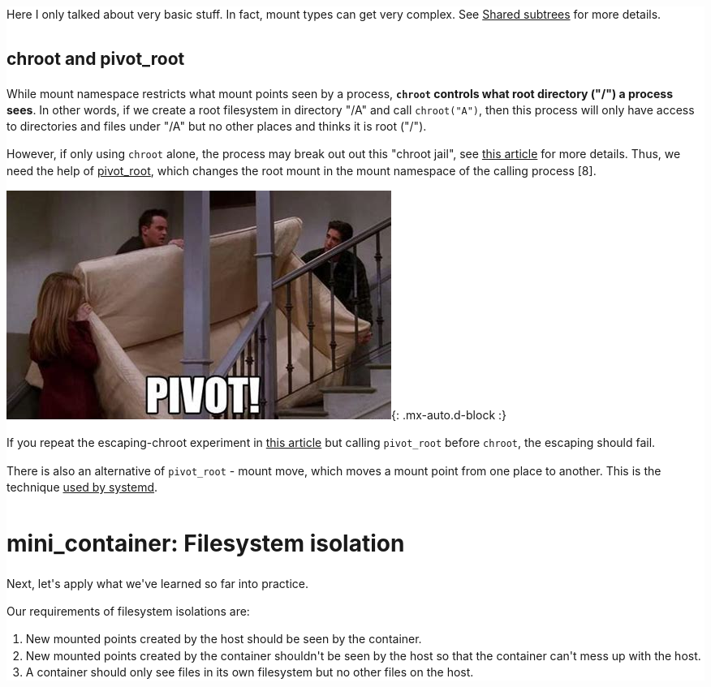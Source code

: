 Here I only talked about very basic stuff. In fact, mount types can get very complex.
See [Shared
subtrees](https://www.kernel.org/doc/Documentation/filesystems/sharedsubtree.txt)
for more details.

## chroot and pivot_root

While mount namespace restricts what mount points seen by a process, **`chroot`
controls what root directory ("/") a process sees**. In other words, if we
create a root filesystem in directory "/A" and call `chroot("A")`, then this
process will only have access to directories and files under "/A"  but no other
places and thinks it is root ("/").

However, if only using `chroot` alone, the process may break out out this
"chroot jail", see [this
article](https://filippo.io/escaping-a-chroot-jail-slash-1/) for more details.
Thus, we need the help of
[pivot_root](https://man7.org/linux/man-pages/man2/pivot_root.2.html), which
changes the root mount in the mount namespace of the calling process [8].

![pivot](/img/pivot.jpeg){: .mx-auto.d-block :}

If you repeat the escaping-chroot experiment in [this
article](https://filippo.io/escaping-a-chroot-jail-slash-1/) but calling
`pivot_root` before `chroot`, the escaping should fail.

There is also an alternative of `pivot_root` - mount move, which moves a mount
point from one place to another. This is the technique [used by
systemd](https://github.com/systemd/systemd/blob/5cea17a17742271638a0e914f169841dae01441c/src/shared/mount-util.c#L361).

# mini_container: Filesystem isolation

Next, let's apply what we've learned so far into practice.

Our requirements of filesystem isolations are:
1. New mounted points created by the host should be seen by the container.
2. New mounted points created by the container shouldn't be seen by the host so
that the container can't mess up with the host.
3. A container should only see files in its own filesystem but no other files
on the host.
